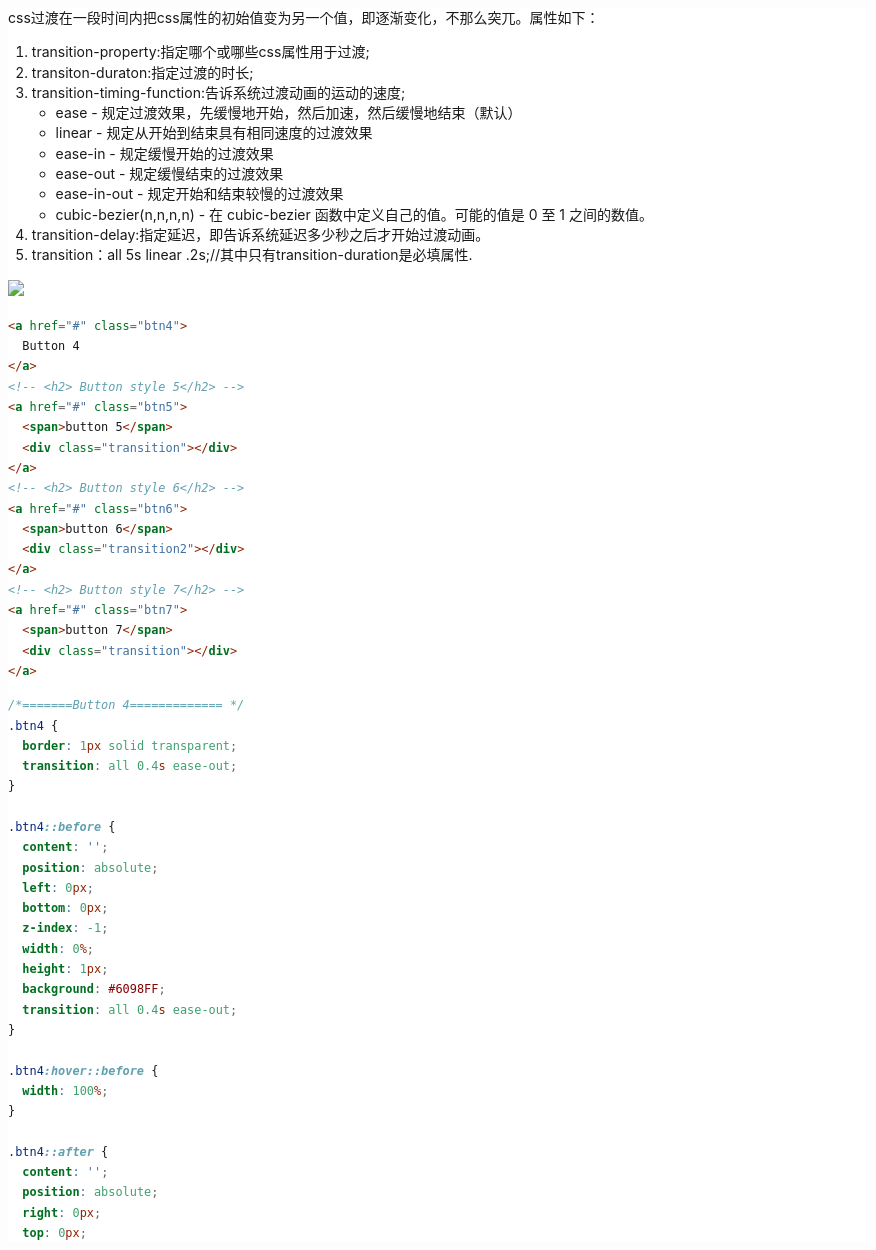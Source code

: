 css过渡在一段时间内把css属性的初始值变为另一个值，即逐渐变化，不那么突兀。属性如下：

1. transition-property:指定哪个或哪些css属性用于过渡;
2. transiton-duraton:指定过渡的时长;
3. transition-timing-function:告诉系统过渡动画的运动的速度;
    * ease - 规定过渡效果，先缓慢地开始，然后加速，然后缓慢地结束（默认）
    * linear - 规定从开始到结束具有相同速度的过渡效果
    * ease-in - 规定缓慢开始的过渡效果
    * ease-out - 规定缓慢结束的过渡效果
    * ease-in-out - 规定开始和结束较慢的过渡效果
    * cubic-bezier(n,n,n,n) - 在 cubic-bezier 函数中定义自己的值。可能的值是 0 至 1 之间的数值。
4. transition-delay:指定延迟，即告诉系统延迟多少秒之后才开始过渡动画。
5. transition：all 5s linear .2s;//其中只有transition-duration是必填属性.

![](https://pan.udolphin.com/files/image/2021/11/242b15201c0f26382596672ad439a528.gif)

```html
<a href="#" class="btn4">
  Button 4
</a>
<!-- <h2> Button style 5</h2> -->
<a href="#" class="btn5">
  <span>button 5</span>
  <div class="transition"></div>
</a>
<!-- <h2> Button style 6</h2> -->
<a href="#" class="btn6">
  <span>button 6</span>
  <div class="transition2"></div>
</a>
<!-- <h2> Button style 7</h2> -->
<a href="#" class="btn7">
  <span>button 7</span>
  <div class="transition"></div>
</a>
```

```css
/*=======Button 4============= */
.btn4 {
  border: 1px solid transparent;
  transition: all 0.4s ease-out;
}

.btn4::before {
  content: '';
  position: absolute;
  left: 0px;
  bottom: 0px;
  z-index: -1;
  width: 0%;
  height: 1px;
  background: #6098FF;
  transition: all 0.4s ease-out;
}

.btn4:hover::before {
  width: 100%;
}

.btn4::after {
  content: '';
  position: absolute;
  right: 0px;
  top: 0px;
```